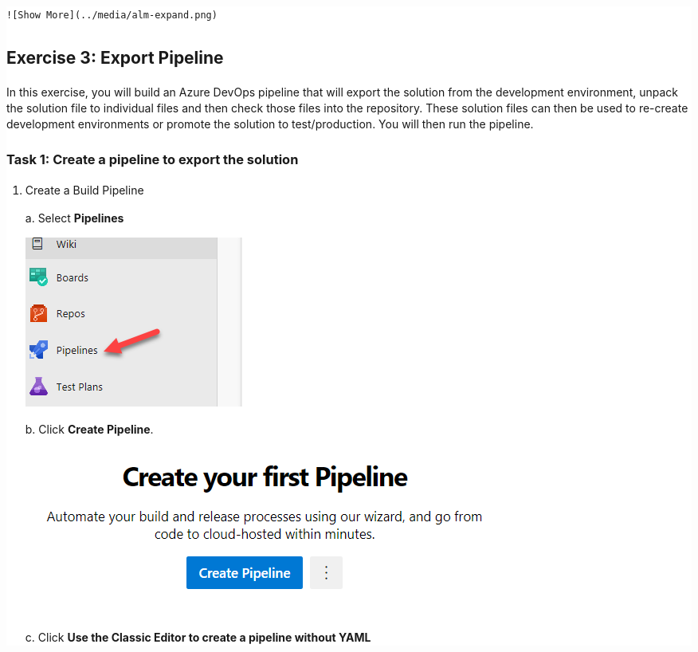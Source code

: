     ![Show More](../media/alm-expand.png)

## **Exercise 3: Export Pipeline**

In this exercise, you will build an Azure DevOps pipeline that will export the solution from the development environment, unpack the solution file to individual files and then check those files into the repository. These solution files can then be used to re-create development environments or promote the
solution to test/production. You will then run the pipeline.

### **Task 1: Create a pipeline to export the solution**

1.  Create a Build Pipeline

    a. Select **Pipelines**

    ![Pipelines](../media/alm-select-pipelines.png)

    b. Click **Create Pipeline**.

    ![Create Pipeline](../media/alm-create-pipeline.png)

    c. Click **Use the Classic Editor to create a pipeline without YAML**
